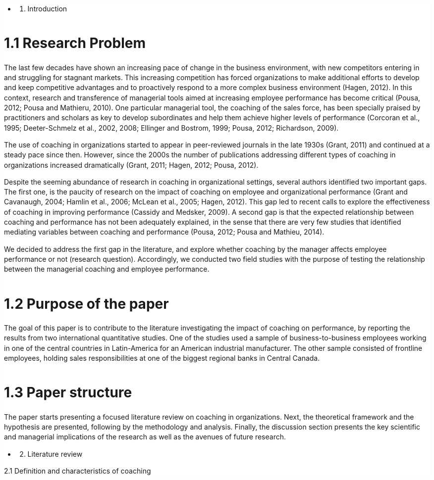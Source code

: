 - 1. Introduction

# 1.1 Research Problem

The last few decades have shown an increasing pace of change in the business environment, with new competitors entering in and struggling for stagnant markets. This increasing competition has forced organizations to make additional efforts to develop and keep competitive advantages and to proactively respond to a more complex business environment (Hagen, 2012). In this context, research and transference of managerial tools aimed at increasing employee performance has become critical (Pousa, 2012; Pousa and Mathieru, 2010). One particular managerial tool, the coaching of the sales force, has been specially praised by practitioners and scholars as key to develop subordinates and help them achieve higher levels of performance (Corcoran et al., 1995; Deeter-Schmelz et al., 2002, 2008; Ellinger and Bostrom, 1999; Pousa, 2012; Richardson, 2009).

The use of coaching in organizations started to appear in peer-reviewed journals in the late 1930s (Grant, 2011) and continued at a steady pace since then. However, since the 2000s the number of publications addressing different types of coaching in organizations increased dramatically (Grant, 2011; Hagen, 2012; Pousa, 2012).

Despite the seeming abundance of research in coaching in organizational settings, several authors identified two important gaps. The first one, is the paucity of research on the impact of coaching on employee and organizational performance (Grant and Cavanaugh, 2004; Hamlin et al., 2006; McLean et al., 2005; Hagen, 2012). This gap led to recent calls to explore the effectiveness of coaching in improving performance (Cassidy and Medsker, 2009). A second gap is that the expected relationship between coaching and performance has not been adequately explained, in the sense that there are very few studies that identified mediating variables between coaching and performance (Pousa, 2012; Pousa and Mathieu, 2014).

We decided to address the first gap in the literature, and explore whether coaching by the manager affects employee performance or not (research question). Accordingly, we conducted two field studies with the purpose of testing the relationship between the managerial coaching and employee performance.

# 1.2 Purpose of the paper

The goal of this paper is to contribute to the literature investigating the impact of coaching on performance, by reporting the results from two international quantitative studies. One of the studies used a sample of business-to-business employees working in one of the central countries in Latin-America for an American industrial manufacturer. The other sample consisted of frontline employees, holding sales responsibilities at one of the biggest regional banks in Central Canada.

# 1.3 Paper structure

The paper starts presenting a focused literature review on coaching in organizations. Next, the theoretical framework and the hypothesis are presented, following by the methodology and analysis. Finally, the discussion section presents the key scientific and managerial implications of the research as well as the avenues of future research.

- 2. Literature review

2.1 Definition and characteristics of coaching
